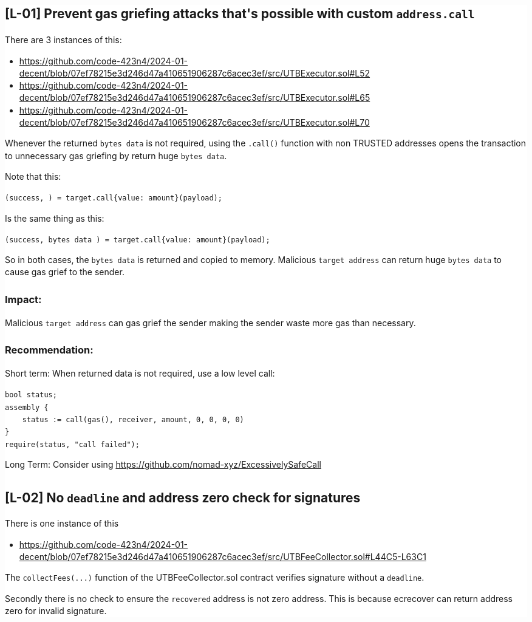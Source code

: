 ## [L-01] Prevent gas griefing attacks that's possible with custom `address.call`

There are 3 instances of this:
- https://github.com/code-423n4/2024-01-decent/blob/07ef78215e3d246d47a410651906287c6acec3ef/src/UTBExecutor.sol#L52
- https://github.com/code-423n4/2024-01-decent/blob/07ef78215e3d246d47a410651906287c6acec3ef/src/UTBExecutor.sol#L65
- https://github.com/code-423n4/2024-01-decent/blob/07ef78215e3d246d47a410651906287c6acec3ef/src/UTBExecutor.sol#L70

Whenever the returned `bytes data` is not required, using the `.call()` function with non TRUSTED addresses opens the transaction to unnecessary gas griefing by return huge `bytes data`.

Note that this:
```
(success, ) = target.call{value: amount}(payload);
```
Is the same thing as this:
```
(success, bytes data ) = target.call{value: amount}(payload);
```
So in both cases, the `bytes data` is returned and copied to memory. Malicious `target address` can return huge `bytes data` to cause gas grief to the sender. 

### Impact: 

Malicious `target address` can gas grief the sender making the sender waste more gas than necessary.

### Recommendation:

Short term: When returned data is not required, use a low level call:
```
bool status;
assembly {
    status := call(gas(), receiver, amount, 0, 0, 0, 0)
}
require(status, "call failed");
```
Long Term: Consider using https://github.com/nomad-xyz/ExcessivelySafeCall

## [L-02] No `deadline` and address zero check for signatures

There is one instance of this
- https://github.com/code-423n4/2024-01-decent/blob/07ef78215e3d246d47a410651906287c6acec3ef/src/UTBFeeCollector.sol#L44C5-L63C1

The `collectFees(...)` function of the UTBFeeCollector.sol contract verifies signature without a `deadline`.

Secondly there is no check to ensure the `recovered` address is not zero address. This is because ecrecover can return address zero for invalid signature.
